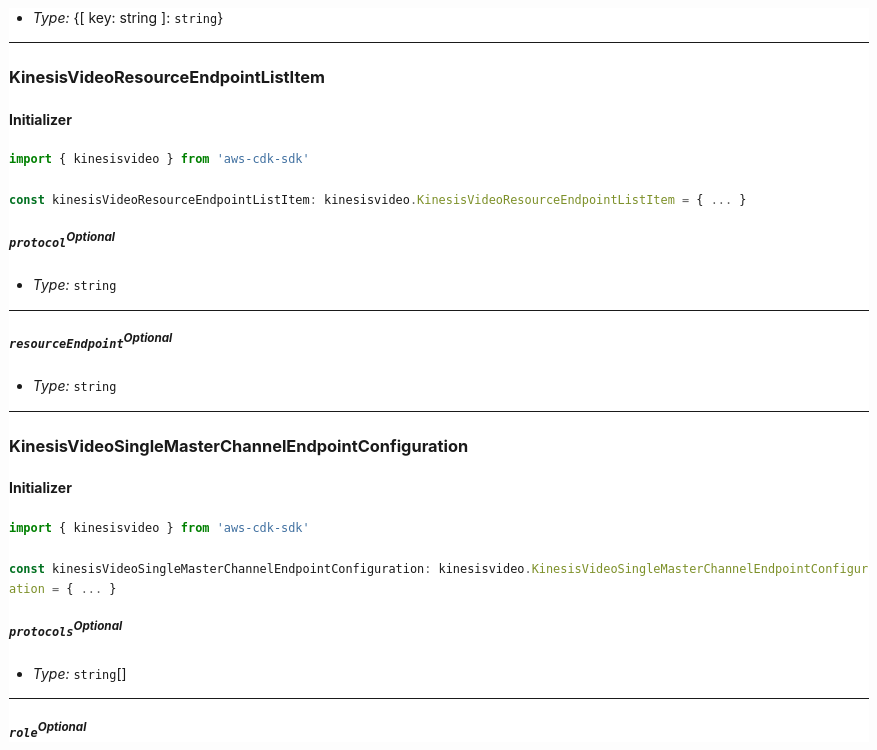 - *Type:* {[ key: string ]: `string`}

---

### KinesisVideoResourceEndpointListItem <a name="aws-cdk-sdk.kinesisvideo.KinesisVideoResourceEndpointListItem"></a>

#### Initializer <a name="[object Object].Initializer"></a>

```typescript
import { kinesisvideo } from 'aws-cdk-sdk'

const kinesisVideoResourceEndpointListItem: kinesisvideo.KinesisVideoResourceEndpointListItem = { ... }
```

##### `protocol`<sup>Optional</sup> <a name="aws-cdk-sdk.kinesisvideo.KinesisVideoResourceEndpointListItem.property.protocol"></a>

- *Type:* `string`

---

##### `resourceEndpoint`<sup>Optional</sup> <a name="aws-cdk-sdk.kinesisvideo.KinesisVideoResourceEndpointListItem.property.resourceEndpoint"></a>

- *Type:* `string`

---

### KinesisVideoSingleMasterChannelEndpointConfiguration <a name="aws-cdk-sdk.kinesisvideo.KinesisVideoSingleMasterChannelEndpointConfiguration"></a>

#### Initializer <a name="[object Object].Initializer"></a>

```typescript
import { kinesisvideo } from 'aws-cdk-sdk'

const kinesisVideoSingleMasterChannelEndpointConfiguration: kinesisvideo.KinesisVideoSingleMasterChannelEndpointConfiguration = { ... }
```

##### `protocols`<sup>Optional</sup> <a name="aws-cdk-sdk.kinesisvideo.KinesisVideoSingleMasterChannelEndpointConfiguration.property.protocols"></a>

- *Type:* `string`[]

---

##### `role`<sup>Optional</sup> <a name="aws-cdk-sdk.kinesisvideo.KinesisVideoSingleMasterChannelEndpointConfiguration.property.role"></a>
